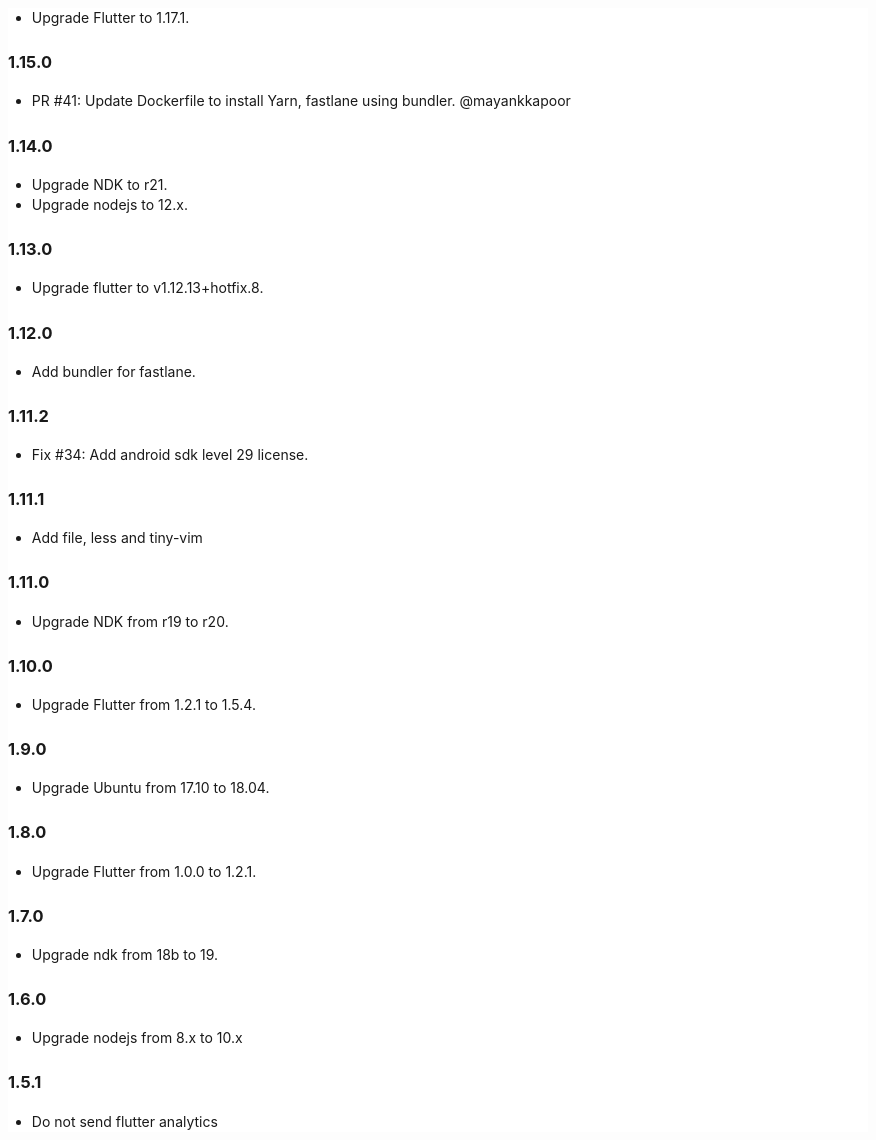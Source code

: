 - Upgrade Flutter to 1.17.1.

### 1.15.0

- PR #41: Update Dockerfile to install Yarn, fastlane using bundler. @mayankkapoor

### 1.14.0

- Upgrade NDK to r21.
- Upgrade nodejs to 12.x.

### 1.13.0

- Upgrade flutter to v1.12.13+hotfix.8.

### 1.12.0

- Add bundler for fastlane.

### 1.11.2

- Fix #34: Add android sdk level 29 license.

### 1.11.1

- Add file, less and tiny-vim

### 1.11.0

- Upgrade NDK from r19 to r20.

### 1.10.0

- Upgrade Flutter from 1.2.1 to 1.5.4.

### 1.9.0

- Upgrade Ubuntu from 17.10 to 18.04.

### 1.8.0

- Upgrade Flutter from 1.0.0 to 1.2.1.

### 1.7.0

- Upgrade ndk from 18b to 19.

### 1.6.0

- Upgrade nodejs from 8.x to 10.x

### 1.5.1

- Do not send flutter analytics
